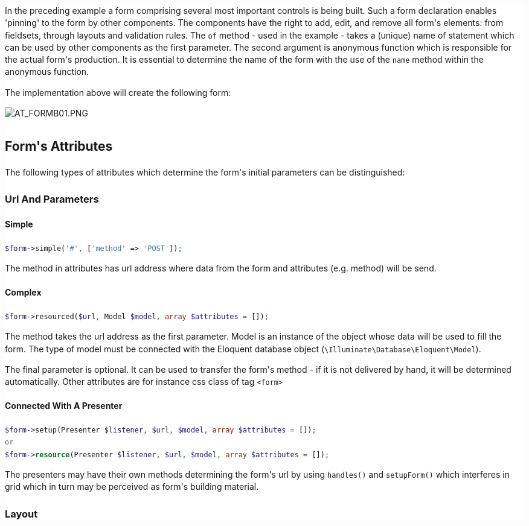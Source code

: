 
In the preceding example a form comprising several most important controls is being built. Such a form declaration enables 'pinning' to the form by other components. The components have the right to add, edit, and remove all form's elements: from fieldsets, through layouts and validation rules. The `of` method - used in the example - takes a (unique) name of statement which can be used by other components as the first parameter. The second argument is anonymous function which is responsible for the actual form's production. It is essential to determine the name of the form with the use of the `name` method within the anonymous function.

The implementation above will create the following form:

![AT_FORMB01.PNG](../img/docs/services/form_builder/AT_FORMB01.PNG)
  
## Form's Attributes  

The following types of attributes which determine the form's initial parameters can be distinguished:

### Url And Parameters  

#### Simple  

```php
$form->simple('#', ['method' => 'POST']);
```

The method in attributes has url address where data from the form and attributes (e.g. method) will be send.

#### Complex  

```php
$form->resourced($url, Model $model, array $attributes = []);
```

The method takes the url address as the first parameter. Model is an instance of the object whose data will be used to fill the form. The type of model must be connected with the Eloquent database object (`\Illuminate\Database\Eloquent\Model`).

The final parameter is optional. It can be used to transfer the form's method - if it is not delivered by hand, it will be determined automatically. Other attributes are for instance css class of tag `<form>`

#### Connected With A Presenter  

```php
$form->setup(Presenter $listener, $url, $model, array $attributes = []);
or
$form->resource(Presenter $listener, $url, $model, array $attributes = []);
```

The presenters may have their own methods determining the form's url by using `handles()` and `setupForm()` which interferes in grid which in turn may be perceived as form's building material.

### Layout  
